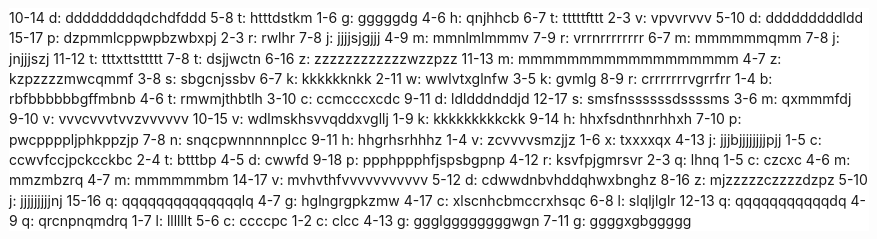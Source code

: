 10-14 d: ddddddddqdchdfddd
5-8 t: htttdstkm
1-6 g: gggggdg
4-6 h: qnjhhcb
6-7 t: tttttfttt
2-3 v: vpvvrvvv
5-10 d: dddddddddldd
15-17 p: dzpmmlcppwpbzwbxpj
2-3 r: rwlhr
7-8 j: jjjjsjgjjj
4-9 m: mmnlmlmmmv
7-9 r: vrrnrrrrrrrr
6-7 m: mmmmmmqmm
7-8 j: jnjjjszj
11-12 t: tttxttsttttt
7-8 t: dsjjwctn
6-16 z: zzzzzzzzzzzzwzzpzz
11-13 m: mmmmmmmmmmmmmmmmmm
4-7 z: kzpzzzzmwcqmmf
3-8 s: sbgcnjssbv
6-7 k: kkkkkknkk
2-11 w: wwlvtxglnfw
3-5 k: gvmlg
8-9 r: crrrrrrrvgrrfrr
1-4 b: rbfbbbbbbgffmbnb
4-6 t: rmwmjthbtlh
3-10 c: ccmcccxcdc
9-11 d: ldldddnddjd
12-17 s: smsfnssssssdssssms
3-6 m: qxmmmfdj
9-10 v: vvvcvvvtvvzvvvvvv
10-15 v: wdlmskhsvvqddxvgllj
1-9 k: kkkkkkkkkckk
9-14 h: hhxfsdnthnrhhxh
7-10 p: pwcppppljphkppzjp
7-8 n: snqcpwnnnnnplcc
9-11 h: hhgrhsrhhhz
1-4 v: zcvvvvsmzjjz
1-6 x: txxxxqx
4-13 j: jjjbjjjjjjjjpjj
1-5 c: ccwvfccjpckcckbc
2-4 t: btttbp
4-5 d: cwwfd
9-18 p: ppphppphfjspsbgpnp
4-12 r: ksvfpjgmrsvr
2-3 q: lhnq
1-5 c: czcxc
4-6 m: mmzmbzrq
4-7 m: mmmmmmbm
14-17 v: mvhvthfvvvvvvvvvvv
5-12 d: cdwwdnbvhddqhwxbnghz
8-16 z: mjzzzzzczzzzdzpz
5-10 j: jjjjjjjjjnj
15-16 q: qqqqqqqqqqqqqqlq
4-7 g: hglngrgpkzmw
4-17 c: xlscnhcbmccrxhsqc
6-8 l: slqljlglr
12-13 q: qqqqqqqqqqqdq
4-9 q: qrcnpnqmdrq
1-7 l: llllllt
5-6 c: ccccpc
1-2 c: clcc
4-13 g: ggglggggggggwgn
7-11 g: ggggxgbggggg